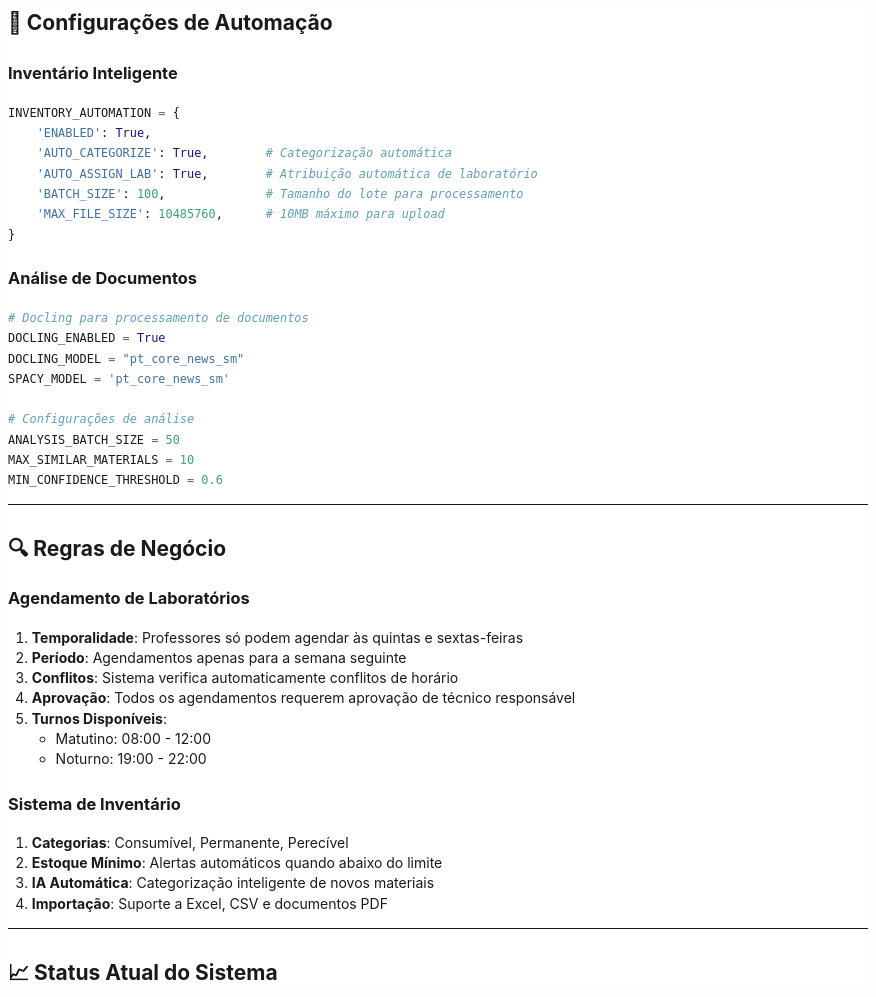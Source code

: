 ## 🔧 Configurações de Automação

### Inventário Inteligente
```python
INVENTORY_AUTOMATION = {
    'ENABLED': True,
    'AUTO_CATEGORIZE': True,        # Categorização automática
    'AUTO_ASSIGN_LAB': True,        # Atribuição automática de laboratório
    'BATCH_SIZE': 100,              # Tamanho do lote para processamento
    'MAX_FILE_SIZE': 10485760,      # 10MB máximo para upload
}
```

### Análise de Documentos
```python
# Docling para processamento de documentos
DOCLING_ENABLED = True
DOCLING_MODEL = "pt_core_news_sm"
SPACY_MODEL = 'pt_core_news_sm'

# Configurações de análise
ANALYSIS_BATCH_SIZE = 50
MAX_SIMILAR_MATERIALS = 10
MIN_CONFIDENCE_THRESHOLD = 0.6
```

---

## 🔍 Regras de Negócio

### Agendamento de Laboratórios
1. **Temporalidade**: Professores só podem agendar às quintas e sextas-feiras
2. **Período**: Agendamentos apenas para a semana seguinte
3. **Conflitos**: Sistema verifica automaticamente conflitos de horário
4. **Aprovação**: Todos os agendamentos requerem aprovação de técnico responsável
5. **Turnos Disponíveis**:
   - Matutino: 08:00 - 12:00
   - Noturno: 19:00 - 22:00

### Sistema de Inventário
1. **Categorias**: Consumível, Permanente, Perecível
2. **Estoque Mínimo**: Alertas automáticos quando abaixo do limite
3. **IA Automática**: Categorização inteligente de novos materiais
4. **Importação**: Suporte a Excel, CSV e documentos PDF

---

## 📈 Status Atual do Sistema
